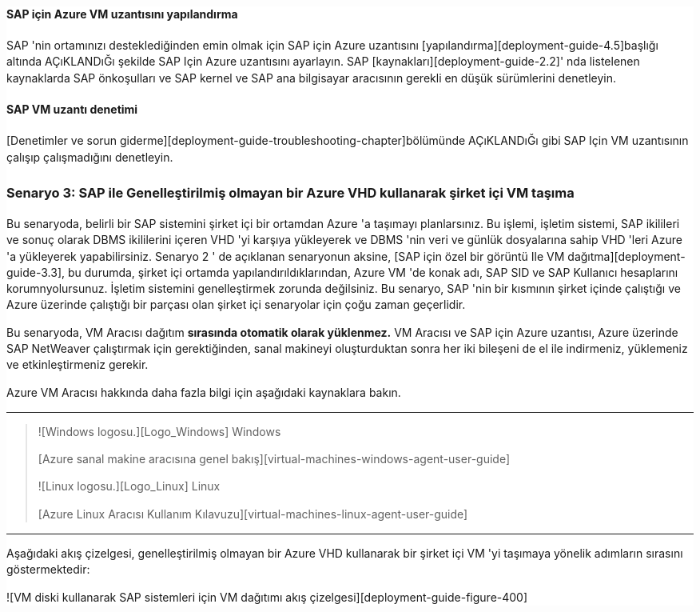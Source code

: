 #### <a name="configure-azure-vm-extension-for-sap"></a>SAP için Azure VM uzantısını yapılandırma

SAP 'nin ortamınızı desteklediğinden emin olmak için SAP için Azure uzantısını [yapılandırma][deployment-guide-4.5]başlığı altında AÇıKLANDıĞı şekilde SAP Için Azure uzantısını ayarlayın. SAP [kaynakları][deployment-guide-2.2]' nda listelenen kaynaklarda SAP önkoşulları ve SAP kernel ve SAP ana bilgisayar aracısının gerekli en düşük sürümlerini denetleyin.

#### <a name="sap-vm-extension-check"></a>SAP VM uzantı denetimi

[Denetimler ve sorun giderme][deployment-guide-troubleshooting-chapter]bölümünde AÇıKLANDıĞı gibi SAP Için VM uzantısının çalışıp çalışmadığını denetleyin.


### <a name="scenario-3-moving-an-on-premises-vm-by-using-a-non-generalized-azure-vhd-with-sap"></a><a name="a9a60133-a763-4de8-8986-ac0fa33aa8c1"></a>Senaryo 3: SAP ile Genelleştirilmiş olmayan bir Azure VHD kullanarak şirket içi VM taşıma

Bu senaryoda, belirli bir SAP sistemini şirket içi bir ortamdan Azure 'a taşımayı planlarsınız. Bu işlemi, işletim sistemi, SAP ikilileri ve sonuç olarak DBMS ikililerini içeren VHD 'yi karşıya yükleyerek ve DBMS 'nin veri ve günlük dosyalarına sahip VHD 'leri Azure 'a yükleyerek yapabilirsiniz. Senaryo 2 ' de açıklanan senaryonun aksine, [SAP için özel bir görüntü Ile VM dağıtma][deployment-guide-3.3], bu durumda, şirket içi ortamda yapılandırıldıklarından, Azure VM 'de konak adı, SAP SID ve SAP Kullanıcı hesaplarını korumnyolursunuz. İşletim sistemini genelleştirmek zorunda değilsiniz. Bu senaryo, SAP 'nin bir kısmının şirket içinde çalıştığı ve Azure üzerinde çalıştığı bir parçası olan şirket içi senaryolar için çoğu zaman geçerlidir.

Bu senaryoda, VM Aracısı dağıtım **sırasında otomatik olarak yüklenmez.** VM Aracısı ve SAP için Azure uzantısı, Azure üzerinde SAP NetWeaver çalıştırmak için gerektiğinden, sanal makineyi oluşturduktan sonra her iki bileşeni de el ile indirmeniz, yüklemeniz ve etkinleştirmeniz gerekir.

Azure VM Aracısı hakkında daha fazla bilgi için aşağıdaki kaynaklara bakın.

---
> ![Windows logosu.][Logo_Windows] Windows
>
> [Azure sanal makine aracısına genel bakış][virtual-machines-windows-agent-user-guide]
>
> ![Linux logosu.][Logo_Linux] Linux
>
> [Azure Linux Aracısı Kullanım Kılavuzu][virtual-machines-linux-agent-user-guide]
>
>

---

Aşağıdaki akış çizelgesi, genelleştirilmiş olmayan bir Azure VHD kullanarak bir şirket içi VM 'yi taşımaya yönelik adımların sırasını göstermektedir:

![VM diski kullanarak SAP sistemleri için VM dağıtımı akış çizelgesi][deployment-guide-figure-400]
